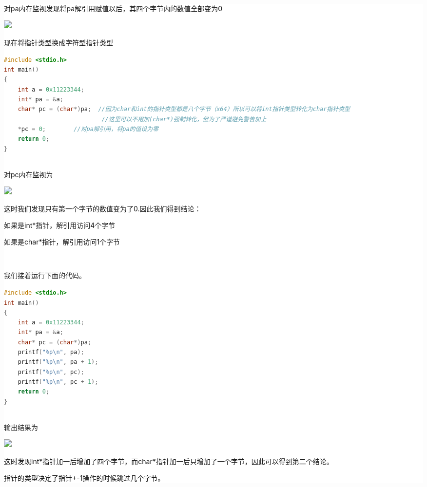 对pa内存监视发现将pa解引用赋值以后，其四个字节内的数值全部变为0

![](https://s2.loli.net/2023/11/14/RjPtWuJCSHD78iz.png)  

现在将指针类型换成字符型指针类型

```c
#include <stdio.h>
int main()
{
    int a = 0x11223344;  
    int* pa = &a;
    char* pc = (char*)pa;  //因为char和int的指针类型都是八个字节（x64）所以可以将int指针类型转化为char指针类型
                            //这里可以不用加(char*)强制转化，但为了严谨避免警告加上
    *pc = 0;		//对pa解引用，将pa的值设为零
    return 0;			
}
    
```

对pc内存监视为

![](https://s2.loli.net/2023/11/14/afp8bVQCAy3mRqc.png)

这时我们发现只有第一个字节的数值变为了0.因此我们得到结论：

如果是int\*指针，解引用访问4个字节

如果是char\*指针，解引用访问1个字节

 

我们接着运行下面的代码。

```c
#include <stdio.h>
int main()
{
    int a = 0x11223344;
    int* pa = &a;
    char* pc = (char*)pa;
    printf("%p\n", pa);
    printf("%p\n", pa + 1);
    printf("%p\n", pc);
    printf("%p\n", pc + 1);
    return 0;
}
    
```

输出结果为

![](https://s2.loli.net/2023/11/15/auAvwJ1DTZL4QrU.png)

这时发现int\*指针加一后增加了四个字节，而char\*指针加一后只增加了一个字节，因此可以得到第二个结论。

指针的类型决定了指针+-1操作的时候跳过几个字节。
